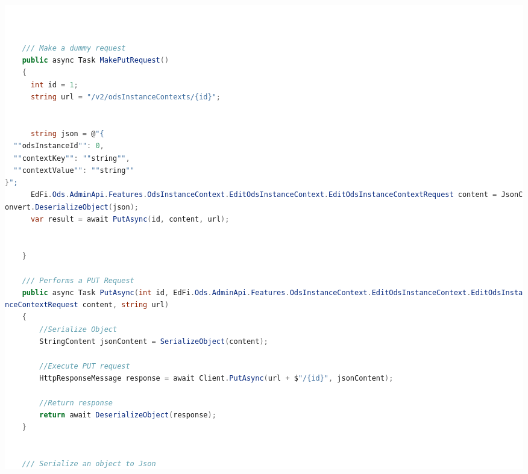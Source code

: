 ```csharp
    
    
    
    /// Make a dummy request
    public async Task MakePutRequest()
    {
      int id = 1;
      string url = "/v2/odsInstanceContexts/{id}";

      
      string json = @"{
  ""odsInstanceId"": 0,
  ""contextKey"": ""string"",
  ""contextValue"": ""string""
}";
      EdFi.Ods.AdminApi.Features.OdsInstanceContext.EditOdsInstanceContext.EditOdsInstanceContextRequest content = JsonConvert.DeserializeObject(json);
      var result = await PutAsync(id, content, url);
      
          
    }

    /// Performs a PUT Request
    public async Task PutAsync(int id, EdFi.Ods.AdminApi.Features.OdsInstanceContext.EditOdsInstanceContext.EditOdsInstanceContextRequest content, string url)
    {
        //Serialize Object
        StringContent jsonContent = SerializeObject(content);

        //Execute PUT request
        HttpResponseMessage response = await Client.PutAsync(url + $"/{id}", jsonContent);

        //Return response
        return await DeserializeObject(response);
    }
    
    
    /// Serialize an object to Json
